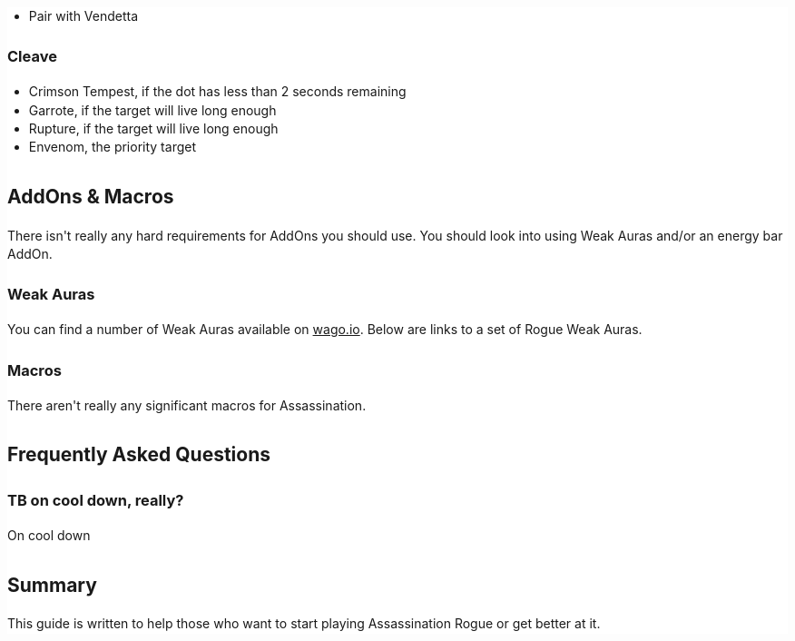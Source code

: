 - Pair with Vendetta

### Cleave

- Crimson Tempest, if the dot has less than 2 seconds remaining
- Garrote, if the target will live long enough
- Rupture, if the target will live long enough
- Envenom, the priority target

## AddOns &amp; Macros

There isn't really any hard requirements for AddOns you should use. You should
look into using Weak Auras and/or an energy bar AddOn.

### Weak Auras

You can find a number of Weak Auras available on [wago.io](https://wago.io).
Below are links to a set of Rogue Weak Auras.

### Macros

There aren't really any significant macros for Assassination.
	
## Frequently Asked Questions

### TB on cool down, really?

On cool down

## Summary

This guide is written to help those who want to start playing Assassination
Rogue or get better at it.
